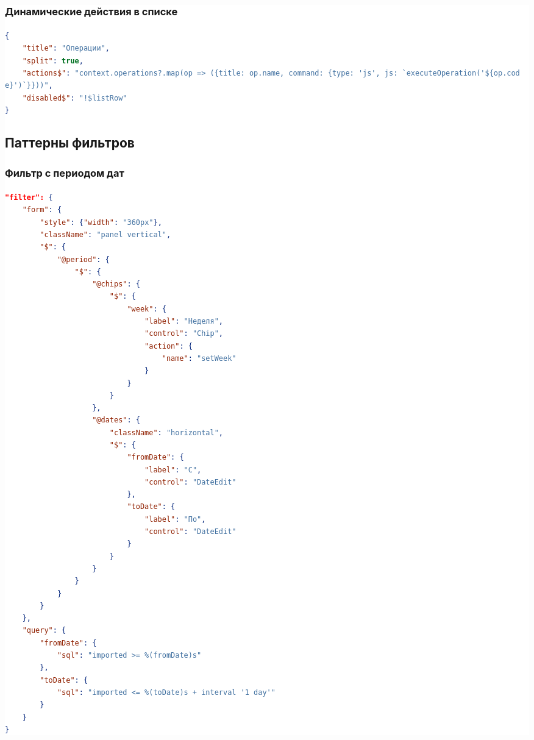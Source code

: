 ### Динамические действия в списке

```json
{
    "title": "Операции",
    "split": true,
    "actions$": "context.operations?.map(op => ({title: op.name, command: {type: 'js', js: `executeOperation('${op.code}')`}}))",
    "disabled$": "!$listRow"
}
```

## Паттерны фильтров

### Фильтр с периодом дат

```json
"filter": {
    "form": {
        "style": {"width": "360px"},
        "className": "panel vertical",
        "$": {
            "@period": {
                "$": {
                    "@chips": {
                        "$": {
                            "week": {
                                "label": "Неделя",
                                "control": "Chip",
                                "action": {
                                    "name": "setWeek"
                                }
                            }
                        }
                    },
                    "@dates": {
                        "className": "horizontal",
                        "$": {
                            "fromDate": {
                                "label": "С",
                                "control": "DateEdit"
                            },
                            "toDate": {
                                "label": "По",
                                "control": "DateEdit"
                            }
                        }
                    }
                }
            }
        }
    },
    "query": {
        "fromDate": {
            "sql": "imported >= %(fromDate)s"
        },
        "toDate": {
            "sql": "imported <= %(toDate)s + interval '1 day'"
        }
    }
}
```
